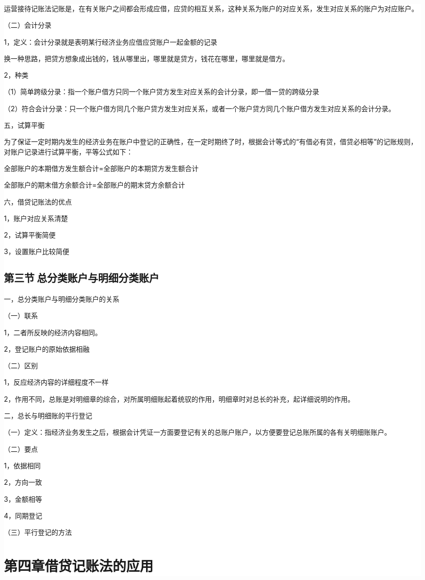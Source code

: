 运营接待记账法记账是，在有关账户之间都会形成应借，应贷的相互关系，这种关系为账户的对应关系，发生对应关系的账户为对应账户。

（二）会计分录

1，定义：会计分录就是表明某行经济业务应借应贷账户一起金额的记录

换一种思路，把贷方想象成出钱的，钱从哪里出，哪里就是贷方，钱花在哪里，哪里就是借方。

2，种类

（1）简单跨级分录：指一个账户借方只同一个账户贷方发生对应关系的会计分录，即一借一贷的跨级分录

（2）符合会计分录：只一个账户借方同几个账户贷方发生对应关系，或者一个账户贷方同几个账户借方发生对应关系的会计分录。

五，试算平衡

为了保证一定时期内发生的经济业务在账户中登记的正确性，在一定时期终了时，根据会计等式的“有借必有贷，借贷必相等”的记账规则，对账户记录进行试算平衡，平等公式如下：

全部账户的本期借方发生额合计=全部账户的本期贷方发生额合计

全部账户的期末借方余额合计=全部账户的期末贷方余额合计

六，借贷记账法的优点

1，账户对应关系清楚

2，试算平衡简便

3，设置账户比较简便

## 第三节 总分类账户与明细分类账户

一，总分类账户与明细分类账户的关系

（一）联系

1，二者所反映的经济内容相同。

2，登记账户的原始依据相融

（二）区别

1，反应经济内容的详细程度不一样

2，作用不同，总账是对明细章的综合，对所属明细账起着统驭的作用，明细章时对总长的补充，起详细说明的作用。

二，总长与明细账的平行登记

（一）定义：指经济业务发生之后，根据会计凭证一方面要登记有关的总账户账户，以方便要登记总账所属的各有关明细账账户。

（二）要点

1，依据相同

2，方向一致

3，金额相等

4，同期登记

（三）平行登记的方法

# 第四章借贷记账法的应用
